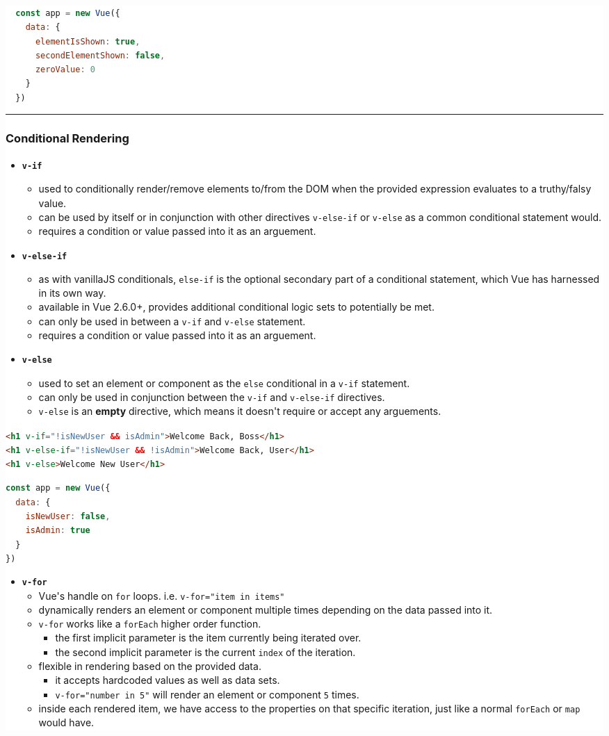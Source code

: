 ```js
  const app = new Vue({
    data: {
      elementIsShown: true,
      secondElementShown: false,
      zeroValue: 0
    }
  })
```

---

### **Conditional Rendering**

- **`v-if`**
  - used to conditionally render/remove elements to/from the DOM when the provided expression evaluates to a truthy/falsy value.
  - can be used by itself or in conjunction with other directives `v-else-if` or `v-else` as a common conditional statement would.
  - requires a condition or value passed into it as an arguement.

- **`v-else-if`**
  - as with vanillaJS conditionals, `else-if` is the optional secondary part of a conditional statement, which Vue has harnessed in its own way.
  - available in Vue 2.6.0+, provides additional conditional logic sets to potentially be met.
  - can only be used in between a `v-if` and `v-else` statement.
  - requires a condition or value passed into it as an arguement.
  
- **`v-else`**
  - used to set an element or component as the `else` conditional in a `v-if` statement.
  - can only be used in conjunction between the `v-if` and `v-else-if` directives.
  - `v-else` is an **empty** directive, which means it doesn't require or accept any arguements.

```html
<h1 v-if="!isNewUser && isAdmin">Welcome Back, Boss</h1>
<h1 v-else-if="!isNewUser && !isAdmin">Welcome Back, User</h1>
<h1 v-else>Welcome New User</h1>
```

```js
const app = new Vue({
  data: {
    isNewUser: false,
    isAdmin: true
  }
})
```

- **`v-for`**
  - Vue's handle on `for` loops. i.e. `v-for="item in items"`
  - dynamically renders an element or component multiple times depending on the data passed into it.
  - `v-for` works like a `forEach` higher order function.
    - the first implicit parameter is the item currently being iterated over.
    - the second implicit parameter is the current `index` of the iteration.
  - flexible in rendering based on the provided data.
    - it accepts hardcoded values as well as data sets.
    - `v-for="number in 5"` will render an element or component `5` times.
  - inside each rendered item, we have access to the properties on that specific iteration, just like a normal `forEach` or `map` would have.
